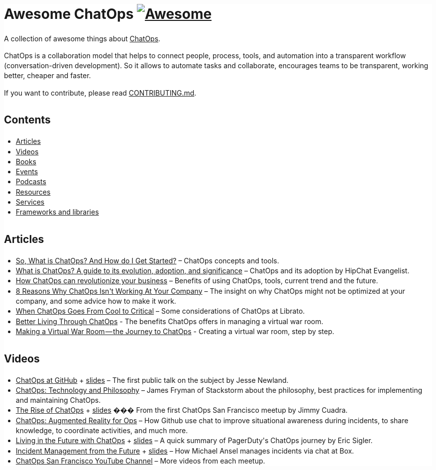 # Awesome ChatOps [![Awesome](https://cdn.rawgit.com/sindresorhus/awesome/d7305f38d29fed78fa85652e3a63e154dd8e8829/media/badge.svg)](https://github.com/sindresorhus/awesome)

A collection of awesome things about [ChatOps](https://www.pagerduty.com/blog/what-is-chatops/).

ChatOps is a collaboration model that helps to connect people, process, tools, and automation into a transparent workflow (conversation-driven development).
So it allows to automate tasks and collaborate, encourages teams to be transparent, working better, cheaper and faster.

If you want to contribute, please read [CONTRIBUTING.md](./CONTRIBUTING.md).

## Contents

* [Articles](#articles)
* [Videos](#videos)
* [Books](#books)
* [Events](#events)
* [Podcasts](#podcasts)
* [Resources](#resources)
* [Services](#services)
* [Frameworks and libraries](#frameworks-and-libraries)

## Articles

* [So, What is ChatOps? And How do I Get Started?](https://www.pagerduty.com/blog/what-is-chatops/) – ChatOps concepts and tools.
* [What is ChatOps? A guide to its evolution, adoption, and significance](http://blogs.atlassian.com/2016/01/what-is-chatops-adoption-guide/) – ChatOps and its adoption by HipChat Evangelist.
* [How ChatOps can revolutionize your business](http://www.infoworld.com/article/3062703/devops/how-chatops-can-revolutionize-your-business.html) – Benefits of using ChatOps, tools, current trend and the future.
* [8 Reasons Why ChatOps Isn't Working At Your Company](https://orangematter.solarwinds.com/2015/12/16/8-reasons-why-chatops-isnt-working-at-your-company/) – The insight on why ChatOps might not be optimized at your company, and some advice how to make it work.
* [When ChatOps Goes From Cool to Critical](https://web.archive.org/web/20180323063754/http://blog.librato.com/posts/chatops-critical) – Some considerations of ChatOps at Librato.
* [Better Living Through ChatOps](https://medium.com/ibm-garage/better-living-through-chatops-df66872893e7) - The benefits ChatOps offers in managing a virtual war room.
* [Making a Virtual War Room — the Journey to ChatOps](https://medium.com/ibm-garage/making-a-virtual-war-room-the-journey-to-chatops-eaaecd83873c) - Creating a virtual war room, step by step.

## Videos

* [ChatOps at GitHub](https://www.youtube.com/watch?v=NST3u-GjjFw) + [slides](https://speakerdeck.com/jnewland/chatops-at-github) – The first public talk on the subject by Jesse Newland.
* [ChatOps: Technology and Philosophy](https://www.youtube.com/watch?v=IhzxnY7FIvg) – James Fryman of Stackstorm about the philosophy, best practices for implementing and maintaining ChatOps.
* [The Rise of ChatOps](https://www.youtube.com/watch?v=6D5HgI4IH10) + [slides](https://speakerdeck.com/jimmycuadra/the-rise-of-chatops) ��� From the first ChatOps San Francisco meetup by Jimmy Cuadra.
* [ChatOps: Augmented Reality for Ops](https://www.youtube.com/watch?v=pCVvYCjvoZI) – How Github use chat to improve situational awareness during incidents, to share knowledge, to coordinate activities, and much more.
* [Living in the Future with ChatOps](https://www.youtube.com/watch?v=Heo5YtRikds) + [slides](https://speakerdeck.com/esigler/living-in-the-future-with-chatops) – A quick summary of PagerDuty's ChatOps journey by Eric Sigler.
* [Incident Management from the Future](https://www.youtube.com/watch?v=vFkfMn2P8ysA) + [slides](https://cloud.app.box.com/s/xm8ni5b61iyuk0nclq7jcvtkhkzcepdx) – How Michael Ansel manages incidents via chat at Box.
* [ChatOps San Francisco YouTube Channel](https://www.youtube.com/channel/UCAvvR4g9fodNAS61Ep_XnMg) – More videos from each meetup.
